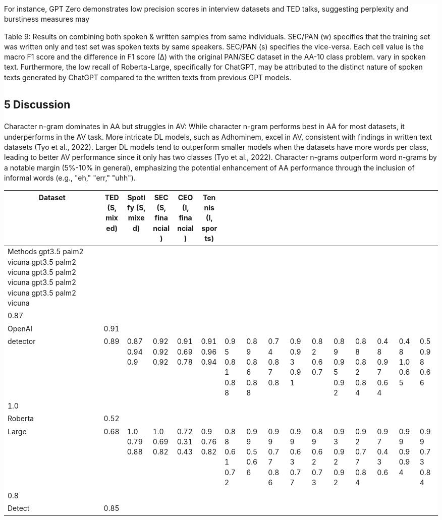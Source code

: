 For instance, GPT Zero demonstrates low precision scores in interview datasets and TED talks, suggesting perplexity and burstiness measures may

Table 9: Results on combining both spoken & written samples from same individuals. SEC/PAN (w) specifies that the training set was written only and test set was spoken texts by same speakers. SEC/PAN (s) specifies the vice-versa. Each cell value is the macro F1 score and the difference in F1 score (∆) with the original PAN/SEC dataset in the AA-10 class problem.
vary in spoken text. Furthermore, the low recall of Roberta-Large, specifically for ChatGPT, may be attributed to the distinct nature of spoken texts generated by ChatGPT compared to the written texts from previous GPT models.

## 5 Discussion

Character n-gram dominates in AA but struggles in AV: While character n-gram performs best in AA for most datasets, it underperforms in the AV task. More intricate DL models, such as Adhominem, excel in AV, consistent with findings in written text datasets (Tyo et al., 2022). Larger DL
models tend to outperform smaller models when the datasets have more words per class, leading to better AV performance since it only has two classes
(Tyo et al., 2022). Character n-grams outperform word n-grams by a notable margin (5%-10% in general), emphasizing the potential enhancement of AA performance through the inclusion of informal words (e.g., "eh," "err," "uhh").

| Dataset                                                                                                     | TED (S, mixed)   | Spotify (S, mixed)   | SEC (S, financial)   | CEO (I, financial)   | Tennis (I, sports)   |                |                |                |                |                |                |                |                |                |                |
|-------------------------------------------------------------------------------------------------------------|------------------|----------------------|----------------------|----------------------|----------------------|----------------|----------------|----------------|----------------|----------------|----------------|----------------|----------------|----------------|----------------|
| Methods gpt3.5 palm2 vicuna gpt3.5 palm2 vicuna gpt3.5 palm2 vicuna gpt3.5 palm2 vicuna gpt3.5 palm2 vicuna |                  |                      |                      |                      |                      |                |                |                |                |                |                |                |                |                |                |
| 0.87                                                                                                        |                  |                      |                      |                      |                      |                |                |                |                |                |                |                |                |                |                |
| OpenAI                                                                                                      | 0.91             |                      |                      |                      |                      |                |                |                |                |                |                |                |                |                |                |
| detector                                                                                                    | 0.89             | 0.87 0.94 0.9        | 0.92 0.92 0.92       | 0.91 0.69 0.78       | 0.91 0.96 0.94       | 0.95 0.81 0.88 | 0.89 0.86 0.88 | 0.74 0.87 0.8  | 0.9 0.93 0.91  | 0.82 0.6 0.7   | 0.89 0.95 0.92 | 0.88 0.82 0.84 | 0.48 0.97 0.64 | 0.48 1.0 0.65  | 0.5 0.98 0.66  |
| 1.0                                                                                                         |                  |                      |                      |                      |                      |                |                |                |                |                |                |                |                |                |                |
| Roberta                                                                                                     | 0.52             |                      |                      |                      |                      |                |                |                |                |                |                |                |                |                |                |
| Large                                                                                                       | 0.68             | 1.0 0.79 0.88        | 1.0 0.69 0.82        | 0.72 0.31 0.43       | 0.9 0.76 0.82        | 0.88 0.61 0.72 | 0.99 0.5 0.66  | 0.99 0.77 0.86 | 0.99 0.63 0.77 | 0.89 0.62 0.73 | 0.93 0.92 0.92 | 0.92 0.77 0.84 | 0.97 0.43 0.6  | 0.99 0.9 0.94  | 0.99 0.73 0.84 |
| 0.8                                                                                                         |                  |                      |                      |                      |                      |                |                |                |                |                |                |                |                |                |                |
| Detect                                                                                                      | 0.85             |                      |                      |                      |                      |                |                |                |                |                |                |                |                |                |                |